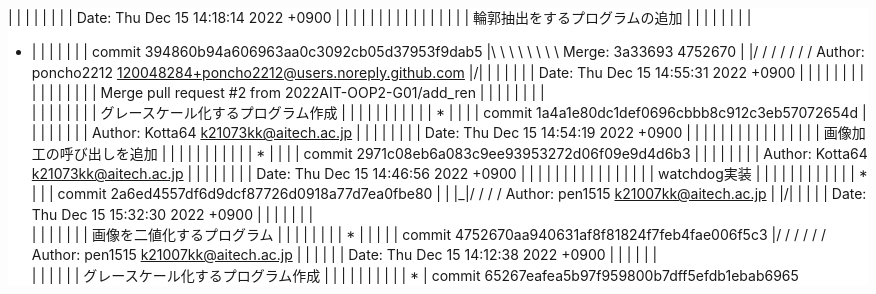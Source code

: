 | | | | | | | | Date:   Thu Dec 15 14:18:14 2022 +0900
| | | | | | | | 
| | | | | | | |     輪郭抽出をするプログラムの追加
| | | | | | | |   
* | | | | | | |   commit 394860b94a606963aa0c3092cb05d37953f9dab5
|\ \ \ \ \ \ \ \  Merge: 3a33693 4752670
| |/ / / / / / /  Author: poncho2212 <120048284+poncho2212@users.noreply.github.com>
|/| | | | | | |   Date:   Thu Dec 15 14:55:31 2022 +0900
| | | | | | | |   
| | | | | | | |       Merge pull request #2 from 2022AIT-OOP2-G01/add_ren
| | | | | | | |       
| | | | | | | |       グレースケール化するプログラム作成
| | | | | | | | 
| | | * | | | | commit 1a4a1e80dc1def0696cbbb8c912c3eb57072654d
| | | | | | | | Author: Kotta64 <k21073kk@aitech.ac.jp>
| | | | | | | | Date:   Thu Dec 15 14:54:19 2022 +0900
| | | | | | | | 
| | | | | | | |     画像加工の呼び出しを追加
| | | | | | | | 
| | | * | | | | commit 2971c08eb6a083c9ee93953272d06f09e9d4d6b3
| | | | | | | | Author: Kotta64 <k21073kk@aitech.ac.jp>
| | | | | | | | Date:   Thu Dec 15 14:46:56 2022 +0900
| | | | | | | | 
| | | | | | | |     watchdog実装
| | | | | | | | 
| | | | * | | | commit 2a6ed4557df6d9dcf87726d0918a77d7ea0fbe80
| | |_|/ / / /  Author: pen1515 <k21007kk@aitech.ac.jp>
| |/| | | | |   Date:   Thu Dec 15 15:32:30 2022 +0900
| | | | | | |   
| | | | | | |       画像を二値化するプログラム
| | | | | | | 
| * | | | | | commit 4752670aa940631af8f81824f7feb4fae006f5c3
|/ / / / / /  Author: pen1515 <k21007kk@aitech.ac.jp>
| | | | | |   Date:   Thu Dec 15 14:12:38 2022 +0900
| | | | | |   
| | | | | |       グレースケール化するプログラム作成
| | | | | | 
| | | | * | commit 65267eafea5b97f959800b7dff5efdb1ebab6965